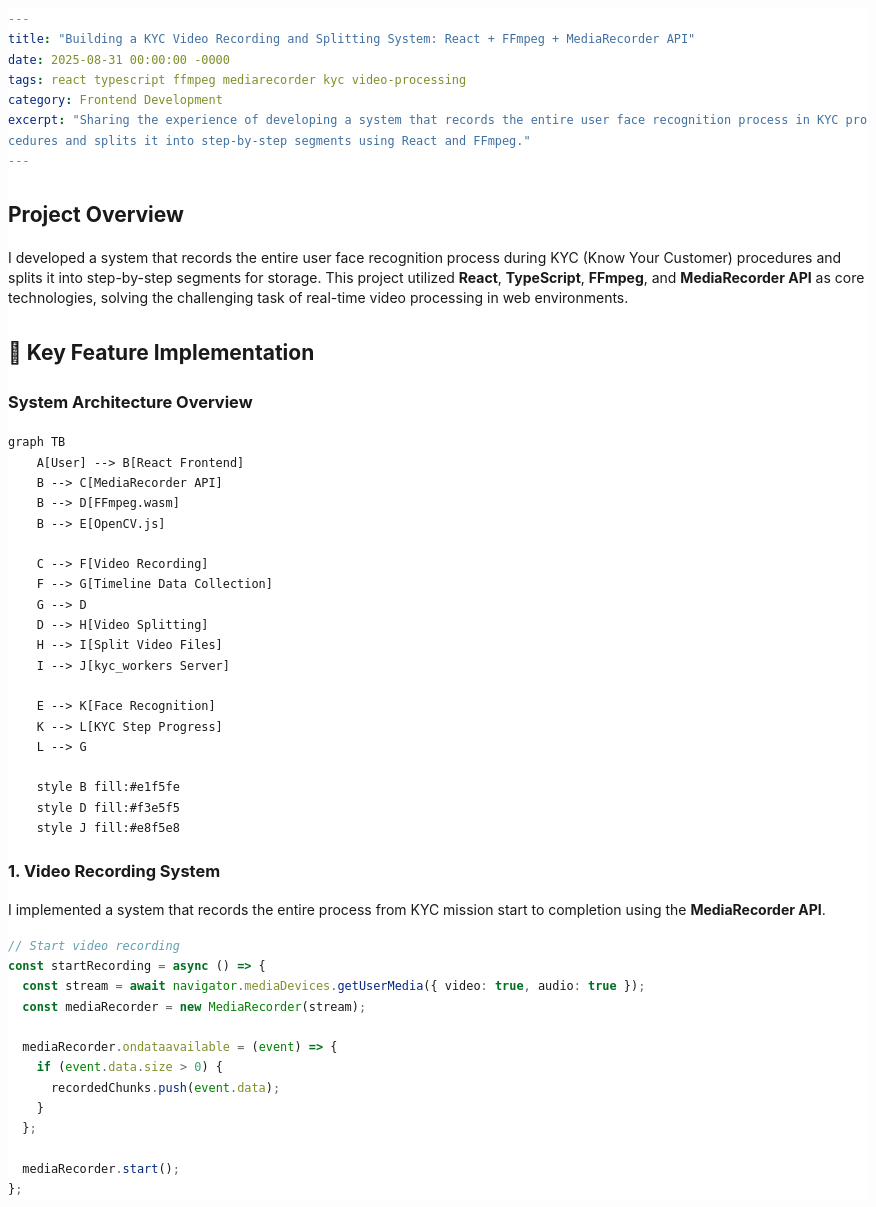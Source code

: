 ```yaml
---
title: "Building a KYC Video Recording and Splitting System: React + FFmpeg + MediaRecorder API"
date: 2025-08-31 00:00:00 -0000
tags: react typescript ffmpeg mediarecorder kyc video-processing
category: Frontend Development
excerpt: "Sharing the experience of developing a system that records the entire user face recognition process in KYC procedures and splits it into step-by-step segments using React and FFmpeg."
---
```


## Project Overview

I developed a system that records the entire user face recognition process during KYC (Know Your Customer) procedures and splits it into step-by-step segments for storage. This project utilized **React**, **TypeScript**, **FFmpeg**, and **MediaRecorder API** as core technologies, solving the challenging task of real-time video processing in web environments.

## 🎯 Key Feature Implementation

### System Architecture Overview

```mermaid
graph TB
    A[User] --> B[React Frontend]
    B --> C[MediaRecorder API]
    B --> D[FFmpeg.wasm]
    B --> E[OpenCV.js]
    
    C --> F[Video Recording]
    F --> G[Timeline Data Collection]
    G --> D
    D --> H[Video Splitting]
    H --> I[Split Video Files]
    I --> J[kyc_workers Server]
    
    E --> K[Face Recognition]
    K --> L[KYC Step Progress]
    L --> G
    
    style B fill:#e1f5fe
    style D fill:#f3e5f5
    style J fill:#e8f5e8
```

### 1. Video Recording System

I implemented a system that records the entire process from KYC mission start to completion using the **MediaRecorder API**.

```typescript
// Start video recording
const startRecording = async () => {
  const stream = await navigator.mediaDevices.getUserMedia({ video: true, audio: true });
  const mediaRecorder = new MediaRecorder(stream);
  
  mediaRecorder.ondataavailable = (event) => {
    if (event.data.size > 0) {
      recordedChunks.push(event.data);
    }
  };
  
  mediaRecorder.start();
};
```
